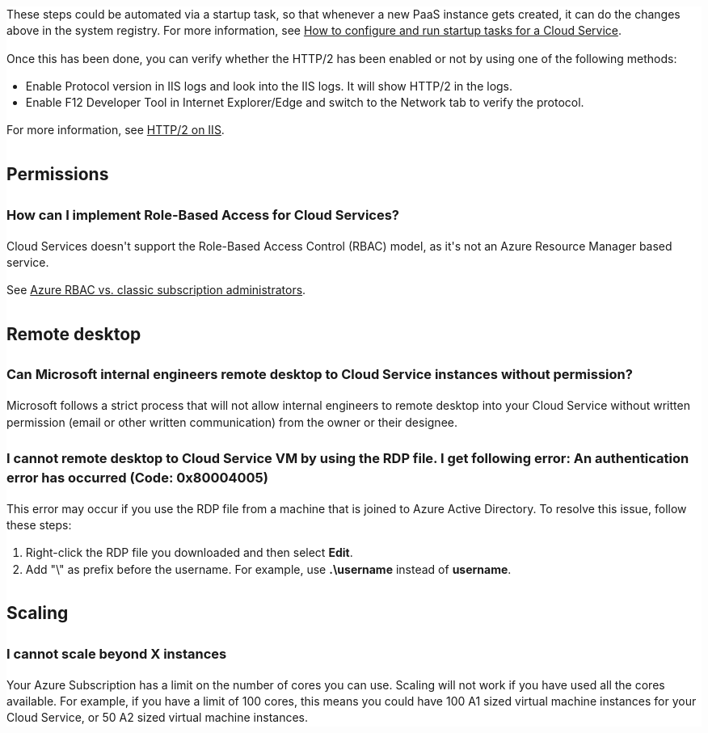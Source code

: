 
These steps could be automated via a startup task, so that whenever a new PaaS instance gets created, it can do the changes above in the system registry. For more information, see [How to configure and run startup tasks for a Cloud Service](cloud-services-startup-tasks.md).

 
Once this has been done, you can verify whether the HTTP/2 has been enabled or not by using one of the following methods:

- Enable Protocol version in IIS logs and look into the IIS logs. It will show HTTP/2 in the logs. 
- Enable F12 Developer Tool in Internet Explorer/Edge and switch to the Network tab to verify the protocol. 

For more information, see [HTTP/2 on IIS](https://blogs.iis.net/davidso/http2).

## Permissions

### How can I implement Role-Based Access for Cloud Services?
Cloud Services doesn't support the Role-Based Access Control (RBAC) model, as it's not an Azure Resource Manager based service.

See [Azure RBAC vs. classic subscription administrators](../active-directory/role-based-access-control-what-is.md#azure-rbac-vs-classic-subscription-administrators).

## Remote desktop

### Can Microsoft internal engineers remote desktop to Cloud Service instances without permission?
Microsoft follows a strict process that will not allow internal engineers to remote desktop into your Cloud Service without written permission (email or other written communication) from the owner or their designee.

### I cannot remote desktop to Cloud Service VM  by using the RDP file. I get following error: An authentication error has occurred (Code: 0x80004005)

This error may occur if you use the RDP file from a machine that is joined to Azure Active Directory. To resolve this issue, follow these steps:

1. Right-click the RDP file you downloaded and then select **Edit**.
2. Add "&#92;" as prefix before the username. For example, use **.\username** instead of  **username**.

## Scaling

### I cannot scale beyond X instances
Your Azure Subscription has a limit on the number of cores you can use. Scaling will not work if you have used all the cores available. For example, if you have a limit of 100 cores, this means you could have 100 A1 sized virtual machine instances for your Cloud Service, or 50 A2 sized virtual machine instances.
